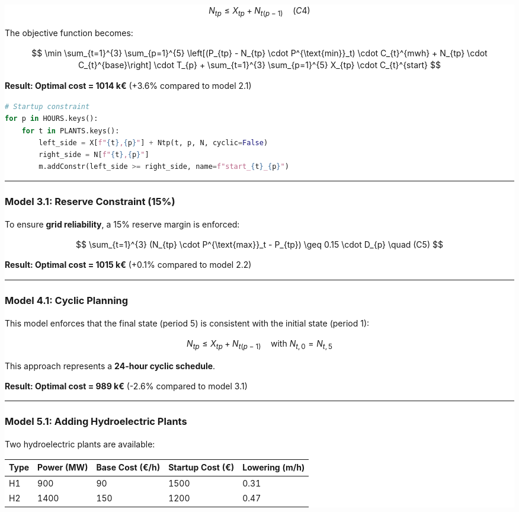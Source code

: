 $$
N_{tp} \leq X_{tp} + N_{t(p-1)} \quad (C4)
$$

The objective function becomes:

$$
\min \sum_{t=1}^{3} \sum_{p=1}^{5} \left[(P_{tp} - N_{tp} \cdot P^{\text{min}}_t) \cdot C_{t}^{mwh} + N_{tp} \cdot C_{t}^{base}\right] \cdot T_{p} + \sum_{t=1}^{3} \sum_{p=1}^{5} X_{tp} \cdot C_{t}^{start}
$$

**Result: Optimal cost = 1014 k€** (+3.6% compared to model 2.1)

```python
# Startup constraint
for p in HOURS.keys():
    for t in PLANTS.keys():
        left_side = X[f"{t},{p}"] + Ntp(t, p, N, cyclic=False)
        right_side = N[f"{t},{p}"]
        m.addConstr(left_side >= right_side, name=f"start_{t}_{p}")
```

---

### Model 3.1: Reserve Constraint (15%)

To ensure **grid reliability**, a 15% reserve margin is enforced:

$$
\sum_{t=1}^{3} (N_{tp} \cdot P^{\text{max}}_t - P_{tp}) \geq 0.15 \cdot D_{p} \quad (C5)
$$

**Result: Optimal cost = 1015 k€** (+0.1% compared to model 2.2)

---

### Model 4.1: Cyclic Planning

This model enforces that the final state (period 5) is consistent with the initial state (period 1):

$$
N_{tp} \leq X_{tp} + N_{t(p-1)} \quad \text{with } N_{t,0} = N_{t,5}
$$

This approach represents a **24-hour cyclic schedule**.

**Result: Optimal cost = 989 k€** (-2.6% compared to model 3.1)

---

### Model 5.1: Adding Hydroelectric Plants

Two hydroelectric plants are available:

| Type | Power (MW) | Base Cost (€/h) | Startup Cost (€) | Lowering (m/h) |
|------|-------------|-----------------|------------------|----------------|
| H1   | 900         | 90              | 1500             | 0.31           |
| H2   | 1400        | 150             | 1200             | 0.47           |
